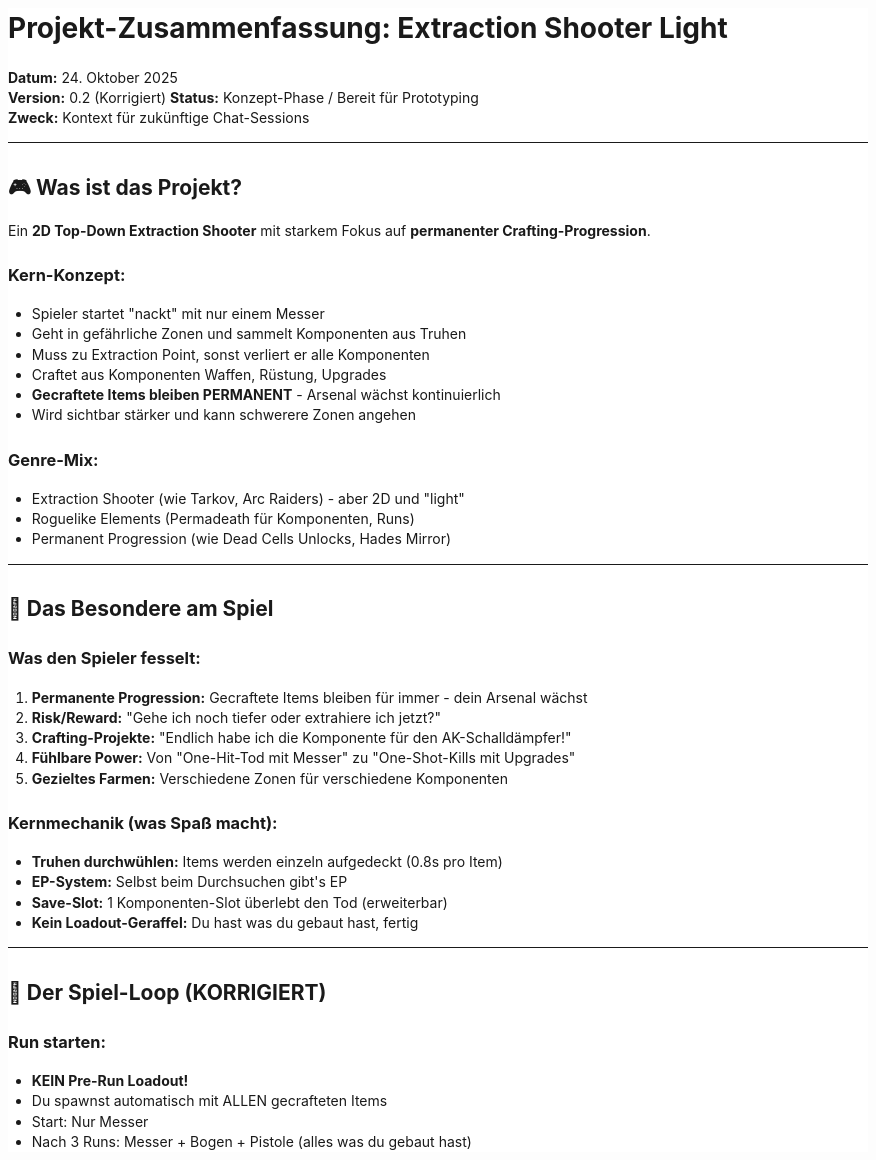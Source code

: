 # Projekt-Zusammenfassung: Extraction Shooter Light

**Datum:** 24. Oktober 2025  
**Version:** 0.2 (Korrigiert)
**Status:** Konzept-Phase / Bereit für Prototyping  
**Zweck:** Kontext für zukünftige Chat-Sessions

---

## 🎮 Was ist das Projekt?

Ein **2D Top-Down Extraction Shooter** mit starkem Fokus auf **permanenter Crafting-Progression**.

### Kern-Konzept:
- Spieler startet "nackt" mit nur einem Messer
- Geht in gefährliche Zonen und sammelt Komponenten aus Truhen
- Muss zu Extraction Point, sonst verliert er alle Komponenten
- Craftet aus Komponenten Waffen, Rüstung, Upgrades
- **Gecraftete Items bleiben PERMANENT** - Arsenal wächst kontinuierlich
- Wird sichtbar stärker und kann schwerere Zonen angehen

### Genre-Mix:
- Extraction Shooter (wie Tarkov, Arc Raiders) - aber 2D und "light"
- Roguelike Elements (Permadeath für Komponenten, Runs)
- Permanent Progression (wie Dead Cells Unlocks, Hades Mirror)

---

## 🎯 Das Besondere am Spiel

### Was den Spieler fesselt:
1. **Permanente Progression:** Gecraftete Items bleiben für immer - dein Arsenal wächst
2. **Risk/Reward:** "Gehe ich noch tiefer oder extrahiere ich jetzt?"
3. **Crafting-Projekte:** "Endlich habe ich die Komponente für den AK-Schalldämpfer!"
4. **Fühlbare Power:** Von "One-Hit-Tod mit Messer" zu "One-Shot-Kills mit Upgrades"
5. **Gezieltes Farmen:** Verschiedene Zonen für verschiedene Komponenten

### Kernmechanik (was Spaß macht):
- **Truhen durchwühlen:** Items werden einzeln aufgedeckt (0.8s pro Item)
- **EP-System:** Selbst beim Durchsuchen gibt's EP
- **Save-Slot:** 1 Komponenten-Slot überlebt den Tod (erweiterbar)
- **Kein Loadout-Geraffel:** Du hast was du gebaut hast, fertig

---

## 🔄 Der Spiel-Loop (KORRIGIERT)

### Run starten:
- **KEIN Pre-Run Loadout!**
- Du spawnst automatisch mit ALLEN gecrafteten Items
- Start: Nur Messer
- Nach 3 Runs: Messer + Bogen + Pistole (alles was du gebaut hast)
